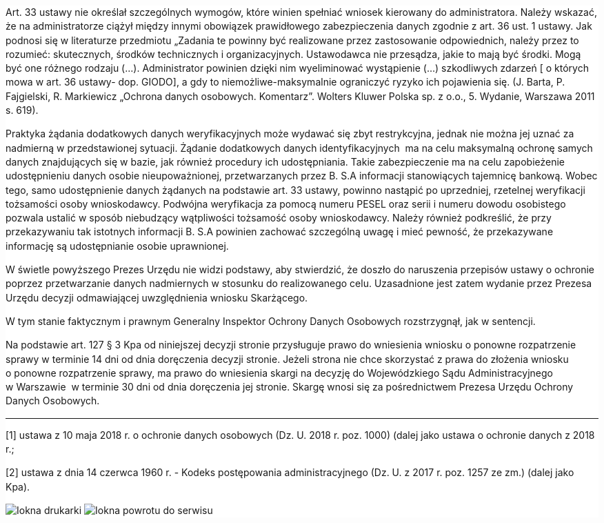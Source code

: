 
Art. 33 ustawy nie określał szczególnych wymogów, które winien spełniać wniosek kierowany do administratora. Należy wskazać, że na administratorze ciążył między innymi obowiązek prawidłowego zabezpieczenia danych zgodnie z art. 36 ust. 1 ustawy. Jak podnosi się w literaturze przedmiotu „Zadania te powinny być realizowane przez zastosowanie odpowiednich, należy przez to rozumieć: skutecznych, środków technicznych i organizacyjnych. Ustawodawca nie przesądza, jakie to mają być środki. Mogą być one różnego rodzaju (…). Administrator powinien dzięki nim wyeliminować wystąpienie (…) szkodliwych zdarzeń [ o których mowa w art. 36 ustawy- dop. GIODO], a gdy to niemożliwe-maksymalnie ograniczyć ryzyko ich pojawienia się. (J. Barta, P. Fajgielski, R. Markiewicz „Ochrona danych osobowych. Komentarz”. Wolters Kluwer Polska sp. z o.o., 5. Wydanie, Warszawa 2011 s. 619).


Praktyka żądania dodatkowych danych weryfikacyjnych może wydawać się zbyt restrykcyjna, jednak nie można jej uznać za nadmierną w przedstawionej sytuacji. Żądanie dodatkowych danych identyfikacyjnych  ma na celu maksymalną ochronę samych danych znajdujących się w bazie, jak również procedury ich udostępniania. Takie zabezpieczenie ma na celu zapobieżenie udostępnieniu danych osobie nieupoważnionej, przetwarzanych przez B. S.A informacji stanowiących tajemnicę bankową. Wobec tego, samo udostępnienie danych żądanych na podstawie art. 33 ustawy, powinno nastąpić po uprzedniej, rzetelnej weryfikacji tożsamości osoby wnioskodawcy. Podwójna weryfikacja za pomocą numeru PESEL oraz serii i numeru dowodu osobistego pozwala ustalić w sposób niebudzący wątpliwości tożsamość osoby wnioskodawcy. Należy również podkreślić, że przy przekazywaniu tak istotnych informacji B. S.A powinien zachować szczególną uwagę i mieć pewność, że przekazywane informację są udostępnianie osobie uprawnionej.


W świetle powyższego Prezes Urzędu nie widzi podstawy, aby stwierdzić, że doszło do naruszenia przepisów ustawy o ochronie poprzez przetwarzanie danych nadmiernych w stosunku do realizowanego celu. Uzasadnione jest zatem wydanie przez Prezesa Urzędu decyzji odmawiającej uwzględnienia wniosku Skarżącego.


W tym stanie faktycznym i prawnym Generalny Inspektor Ochrony Danych Osobowych rozstrzygnął, jak w sentencji.


Na podstawie art. 127 § 3 Kpa od niniejszej decyzji stronie przysługuje prawo do wniesienia wniosku o ponowne rozpatrzenie sprawy w terminie 14 dni od dnia doręczenia decyzji stronie. Jeżeli strona nie chce skorzystać z prawa do złożenia wniosku o ponowne rozpatrzenie sprawy, ma prawo do wniesienia skargi na decyzję do Wojewódzkiego Sądu Administracyjnego w Warszawie  w terminie 30 dni od dnia doręczenia jej stronie. Skargę wnosi się za pośrednictwem Prezesa Urzędu Ochrony Danych Osobowych.


  


---



[1] ustawa z 10 maja 2018 r. o ochronie danych osobowych (Dz. U. 2018 r. poz. 1000) (dalej jako ustawa o ochronie danych z 2018 r.;




[2] ustawa z dnia 14 czerwca 1960 r. - Kodeks postępowania administracyjnego (Dz. U. z 2017 r. poz. 1257 ze zm.) (dalej jako Kpa).





![Iokna drukarki](/bundles/app/img/ico/print.svg "Kliknij aby zobaczyć wersję do wydruku.")
![Iokna powrotu do serwisu](/bundles/app/img/ico/back.svg "Kliknij aby wrócić do normalnej wersji serwisu.")
